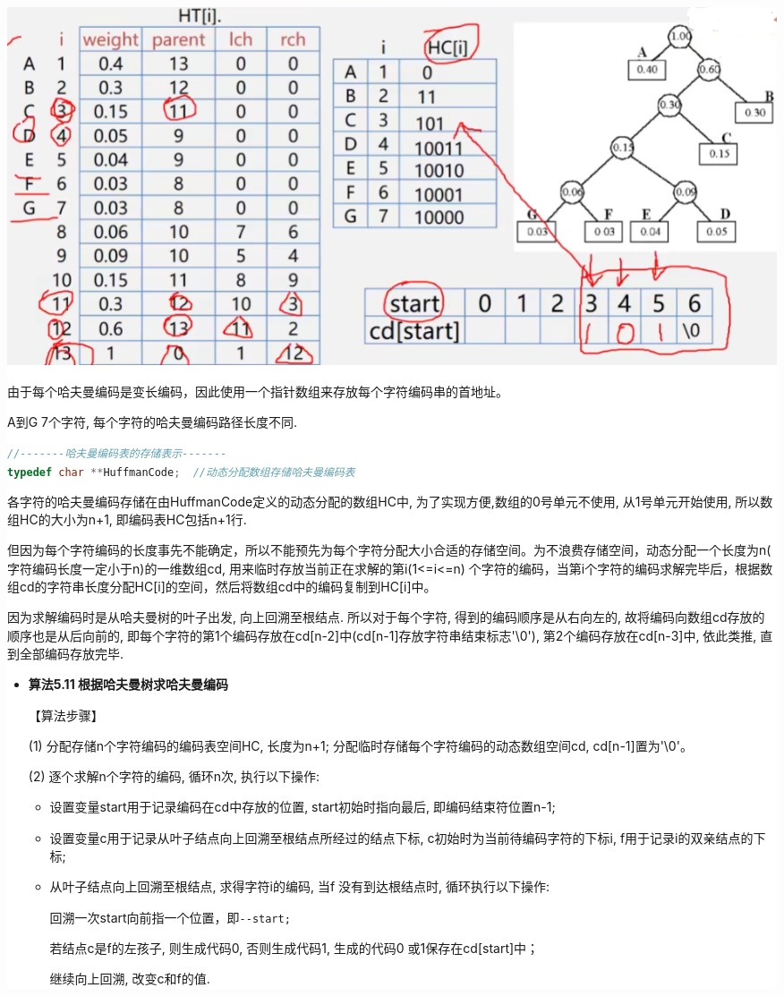    ![1677417747627](DataStructure3.assets/1677417747627.png)

   由于每个哈夫曼编码是变长编码，因此使用一个指针数组来存放每个字符编码串的首地址。

   A到G 7个字符, 每个字符的哈夫曼编码路径长度不同.

   ```c
   //-------哈夫曼编码表的存储表示-------
   typedef char **HuffmanCode;  //动态分配数组存储哈夫曼编码表
   ```

   各字符的哈夫曼编码存储在由HuffmanCode定义的动态分配的数组HC中, 为了实现方便,数组的0号单元不使用, 从1号单元开始使用, 所以数组HC的大小为n+1, 即编码表HC包括n+1行.

   但因为每个字符编码的长度事先不能确定，所以不能预先为每个字符分配大小合适的存储空间。为不浪费存储空间，动态分配一个长度为n( 字符编码长度一定小于n)的一维数组cd, 用来临时存放当前正在求解的第i(1<=i<=n) 个字符的编码，当第i个字符的编码求解完毕后，根据数组cd的字符串长度分配HC[i]的空间，然后将数组cd中的编码复制到HC[i]中。

   因为求解编码时是从哈夫曼树的叶子出发, 向上回溯至根结点. 所以对于每个字符, 得到的编码顺序是从右向左的, 故将编码向数组cd存放的顺序也是从后向前的, 即每个字符的第1个编码存放在cd[n-2]中(cd[n-1]存放字符串结束标志'\0'), 第2个编码存放在cd[n-3]中, 依此类推, 直到全部编码存放完毕.

   - **算法5.11 根据哈夫曼树求哈夫曼编码**

     【算法步骤】

     (1) 分配存储n个字符编码的编码表空间HC, 长度为n+1; 分配临时存储每个字符编码的动态数组空间cd, cd[n-1]置为'\0'。

     (2) 逐个求解n个字符的编码, 循环n次, 执行以下操作:

     - 设置变量start用于记录编码在cd中存放的位置, start初始时指向最后, 即编码结束符位置n-1;

     - 设置变量c用于记录从叶子结点向上回溯至根结点所经过的结点下标, c初始时为当前待编码字符的下标i, f用于记录i的双亲结点的下标;

     - 从叶子结点向上回溯至根结点, 求得字符i的编码, 当f 没有到达根结点时, 循环执行以下操作:

       回溯一次start向前指一个位置，即`--start;`

       若结点c是f的左孩子, 则生成代码0, 否则生成代码1,  生成的代码0 或1保存在cd[start]中；

       继续向上回溯, 改变c和f的值.
